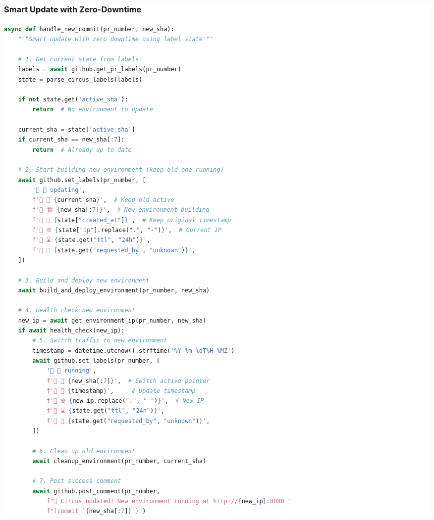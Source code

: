 ### Smart Update with Zero-Downtime
```python
async def handle_new_commit(pr_number, new_sha):
    """Smart update with zero downtime using label state"""

    # 1. Get current state from labels
    labels = await github.get_pr_labels(pr_number)
    state = parse_circus_labels(labels)

    if not state.get('active_sha'):
        return  # No environment to update

    current_sha = state['active_sha']
    if current_sha == new_sha[:7]:
        return  # Already up to date

    # 2. Start building new environment (keep old one running)
    await github.set_labels(pr_number, [
        '🎪 🚦 updating',
        f'🎪 🎯 {current_sha}',  # Keep old active
        f'🎪 🏗️ {new_sha[:7]}',  # New environment building
        f'🎪 📅 {state["created_at"]}',  # Keep original timestamp
        f'🎪 🌐 {state["ip"].replace(".", "-")}',  # Current IP
        f'🎪 ⌛ {state.get("ttl", "24h")}',
        f'🎪 👤 {state.get("requested_by", "unknown")}',
    ])

    # 3. Build and deploy new environment
    await build_and_deploy_environment(pr_number, new_sha)

    # 4. Health check new environment
    new_ip = await get_environment_ip(pr_number, new_sha)
    if await health_check(new_ip):
        # 5. Switch traffic to new environment
        timestamp = datetime.utcnow().strftime('%Y-%m-%dT%H-%MZ')
        await github.set_labels(pr_number, [
            '🎪 🚦 running',
            f'🎪 🎯 {new_sha[:7]}',  # Switch active pointer
            f'🎪 📅 {timestamp}',     # Update timestamp
            f'🎪 🌐 {new_ip.replace(".", "-")}',  # New IP
            f'🎪 ⌛ {state.get("ttl", "24h")}',
            f'🎪 👤 {state.get("requested_by", "unknown")}',
        ])

        # 6. Clean up old environment
        await cleanup_environment(pr_number, current_sha)

        # 7. Post success comment
        await github.post_comment(pr_number,
            f"🎪 Circus updated! New environment running at http://{new_ip}:8080 "
            f"(commit `{new_sha[:7]}`)")
```
